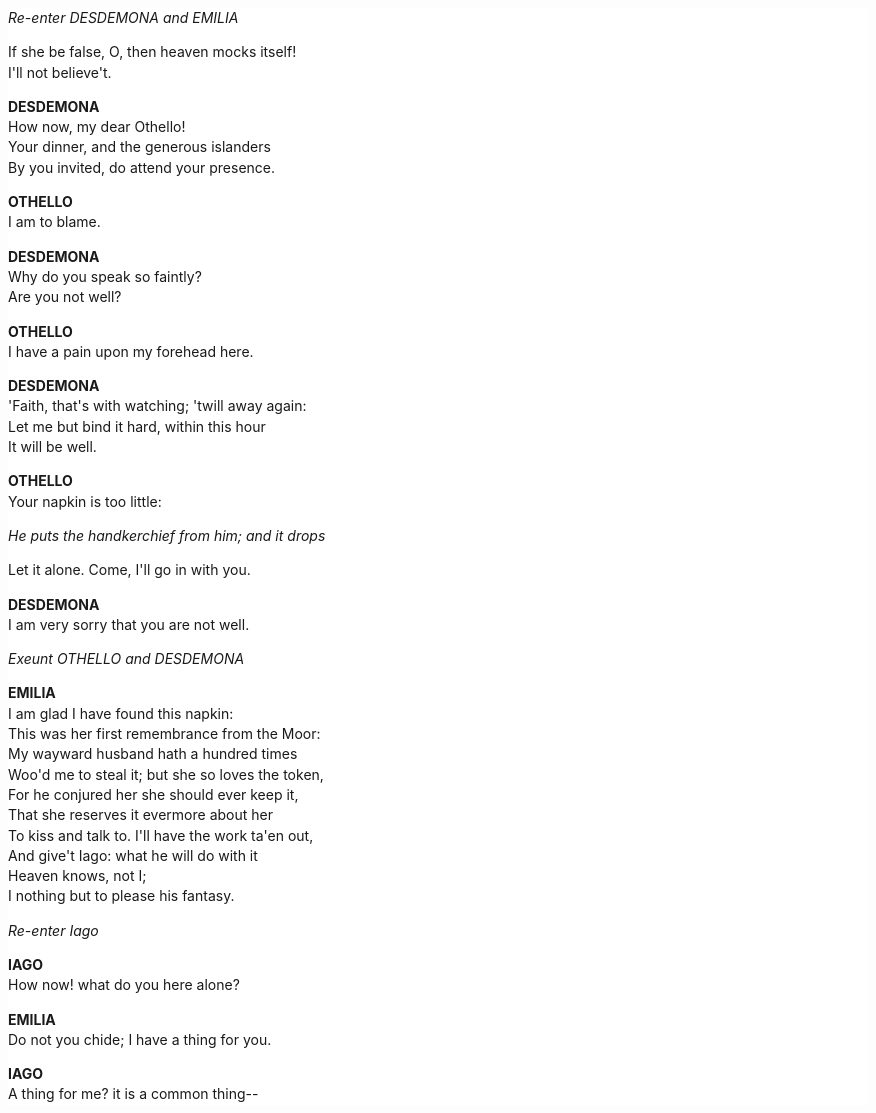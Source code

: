 _Re-enter DESDEMONA and EMILIA_

If she be false, O, then heaven mocks itself!  
I'll not believe't.  

**DESDEMONA**  
How now, my dear Othello!  
Your dinner, and the generous islanders  
By you invited, do attend your presence.  

**OTHELLO**  
I am to blame.  

**DESDEMONA**  
Why do you speak so faintly?  
Are you not well?  

**OTHELLO**  
I have a pain upon my forehead here.  

**DESDEMONA**  
'Faith, that's with watching; 'twill away again:  
Let me but bind it hard, within this hour  
It will be well.  

**OTHELLO**  
Your napkin is too little:  

_He puts the handkerchief from him; and it drops_

Let it alone. Come, I'll go in with you.  

**DESDEMONA**  
I am very sorry that you are not well.  

_Exeunt OTHELLO and DESDEMONA_

**EMILIA**  
I am glad I have found this napkin:  
This was her first remembrance from the Moor:  
My wayward husband hath a hundred times  
Woo'd me to steal it; but she so loves the token,  
For he conjured her she should ever keep it,  
That she reserves it evermore about her  
To kiss and talk to. I'll have the work ta'en out,  
And give't Iago: what he will do with it  
Heaven knows, not I;  
I nothing but to please his fantasy.  

_Re-enter Iago_

**IAGO**  
How now! what do you here alone?  

**EMILIA**  
Do not you chide; I have a thing for you.  

**IAGO**  
A thing for me? it is a common thing--  
